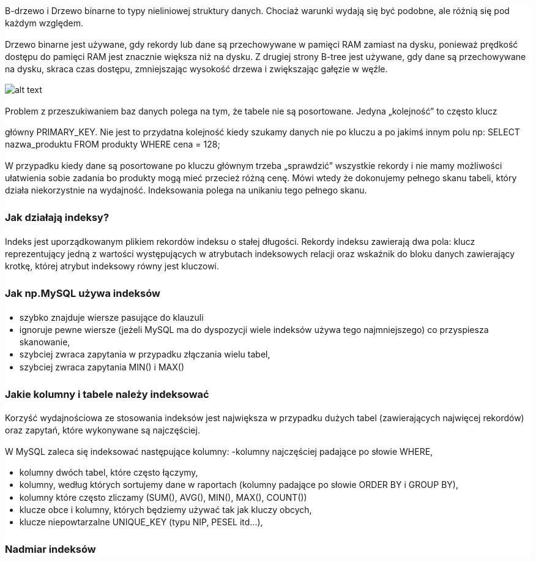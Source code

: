 B-drzewo i Drzewo binarne to typy nieliniowej struktury danych. Chociaż warunki wydają się
być podobne, ale różnią się pod każdym względem.

Drzewo binarne jest używane, gdy rekordy lub dane są przechowywane w pamięci RAM zamiast
na dysku, ponieważ prędkość dostępu do pamięci RAM jest znacznie większa niż na dysku. Z
drugiej strony B-tree jest używane, gdy dane są przechowywane na dysku, skraca czas dostępu,
zmniejszając wysokość drzewa i zwiększając gałęzie w węźle.  

![alt text](https://techdifferences.com/wp-content/uploads/2017/10/Untitled-7.jpg)

Problem z przeszukiwaniem baz danych polega na tym, że tabele nie są posortowane. Jedyna „kolejność” to często klucz

główny PRIMARY_KEY. Nie jest to przydatna kolejność kiedy szukamy danych nie po kluczu a po jakimś innym polu np:
SELECT nazwa_produktu FROM produkty WHERE cena = 128;

W przypadku kiedy dane są posortowane po kluczu głównym trzeba „sprawdzić” wszystkie rekordy i nie mamy
możliwości ułatwienia sobie zadania bo produkty mogą mieć przecież różną cenę. Mówi wtedy że dokonujemy pełnego
skanu tabeli, który działa niekorzystnie na wydajność. Indeksowania polega na unikaniu tego pełnego skanu.

### Jak działają indeksy?
Indeks jest uporządkowanym plikiem rekordów indeksu o stałej długości. Rekordy indeksu zawierają dwa pola: klucz
reprezentujący jedną z wartości występujących w atrybutach indeksowych relacji oraz wskaźnik do bloku danych
zawierający krotkę, której atrybut indeksowy równy jest kluczowi.

### Jak np.MySQL używa indeksów
- szybko znajduje wiersze pasujące do klauzuli
- ignoruje pewne wiersze (jeżeli MySQL ma do dyspozycji wiele indeksów używa tego najmniejszego) co przyspiesza skanowanie,
- szybciej zwraca zapytania w przypadku złączania wielu tabel,
- szybciej zwraca zapytania MIN() i MAX()

### Jakie kolumny i tabele należy indeksować
Korzyść wydajnościowa ze stosowania indeksów jest największa w przypadku dużych tabel (zawierających najwięcej
rekordów) oraz zapytań, które wykonywane są najczęściej.

W MySQL zaleca się indeksować następujące kolumny:
-kolumny najczęściej padające po słowie WHERE,
- kolumny dwóch tabel, które często łączymy,
- kolumny, według których sortujemy dane w raportach (kolumny padające po słowie ORDER BY i GROUP BY),
- kolumny które często zliczamy (SUM(), AVG(), MIN(), MAX(), COUNT())
- klucze obce i kolumny, których będziemy używać tak jak kluczy obcych,
- klucze niepowtarzalne UNIQUE_KEY (typu NIP, PESEL itd...),

### Nadmiar indeksów
